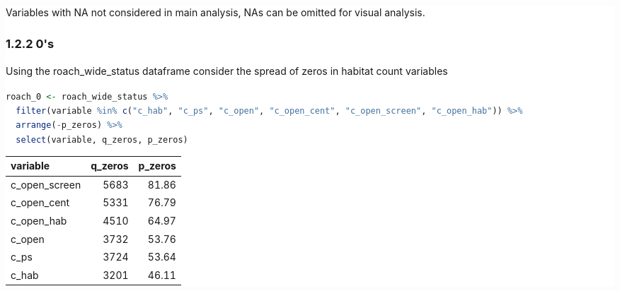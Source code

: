 </table>

Variables with NA not considered in main analysis, NAs can be omitted for visual analysis.

### 1.2.2 0's

Using the roach_wide_status dataframe consider the spread of zeros in habitat count variables


```r
roach_0 <- roach_wide_status %>%
  filter(variable %in% c("c_hab", "c_ps", "c_open", "c_open_cent", "c_open_screen", "c_open_hab")) %>%
  arrange(-p_zeros) %>%
  select(variable, q_zeros, p_zeros)
```

<table class="table table-striped table-hover table-condensed" style="width: auto !important; margin-left: auto; margin-right: auto;">
 <thead>
  <tr>
   <th style="text-align:left;"> variable </th>
   <th style="text-align:right;"> q_zeros </th>
   <th style="text-align:right;"> p_zeros </th>
  </tr>
 </thead>
<tbody>
  <tr>
   <td style="text-align:left;"> c_open_screen </td>
   <td style="text-align:right;"> 5683 </td>
   <td style="text-align:right;"> 81.86 </td>
  </tr>
  <tr>
   <td style="text-align:left;"> c_open_cent </td>
   <td style="text-align:right;"> 5331 </td>
   <td style="text-align:right;"> 76.79 </td>
  </tr>
  <tr>
   <td style="text-align:left;"> c_open_hab </td>
   <td style="text-align:right;"> 4510 </td>
   <td style="text-align:right;"> 64.97 </td>
  </tr>
  <tr>
   <td style="text-align:left;"> c_open </td>
   <td style="text-align:right;"> 3732 </td>
   <td style="text-align:right;"> 53.76 </td>
  </tr>
  <tr>
   <td style="text-align:left;"> c_ps </td>
   <td style="text-align:right;"> 3724 </td>
   <td style="text-align:right;"> 53.64 </td>
  </tr>
  <tr>
   <td style="text-align:left;"> c_hab </td>
   <td style="text-align:right;"> 3201 </td>
   <td style="text-align:right;"> 46.11 </td>
  </tr>
</tbody>
</table>

